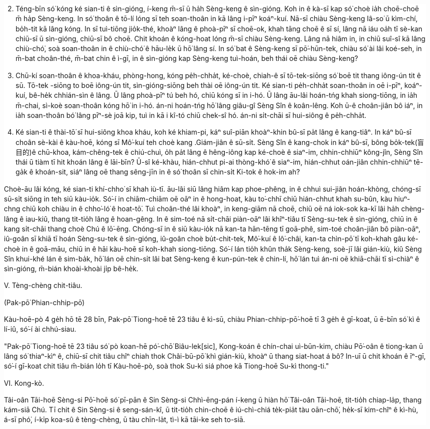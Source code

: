 2. Téng-bīn só͘ kóng ké sian-ti ê sìn-gióng, í-keng m̄-sī ū ha̍h Sèng-keng ê sìn-gióng. Koh in ê kà-sī kap só͘ choè ia̍h choē-choē m̄ ha̍p Sèng-keng. In só͘ thoân ê tō-lí lóng sī teh soan-thoân in kā lâng i-pīⁿ koáⁿ-kuí. Nā-sī chiàu Sèng-keng Iâ-so͘ ū kìm-chí, bo̍h-tit kā lâng kóng. In sī tuì-tiōng jio̍k-thé, khoàⁿ lâng ê phoà-pīⁿ sī choē-ok, khah tāng choē ê sī sí, lâng nā iáu oa̍h tī sè-kan chiū-sī ū sìn-gióng, chiū-sī bô choē. Chit khoán ê kóng-hoat lóng m̄-sī chiàu Sèng-keng. Lâng nā hiâm in, in chiū suî-sî kā lâng chiù-chó͘, soà soan-thoân in ê chiù-chó͘ ê hāu-le̍k ū hō͘ lâng sí. In só͘ bat ê Sèng-keng sī pō͘-hūn-tek, chiàu só͘ ài lâi koé-seh, in m̄-bat choân-thé, m̄-bat chin ê ì-gī, in ê sìn-gióng kap Sèng-keng tuì-hoán, beh thái oē chiàu Sèng-keng?

3. Chū-kí soan-thoân ê khoa-kháu, phòng-hong, kóng pe̍h-chha̍t, ké-choè, chiah-ê sī tō-tek-siōng só͘ boē tit thang iông-ún tit ê sū. Tō-tek -siōng to boē iông-ún tit, sìn-gióng-siōng beh thài oē iông-ún tit. Ké sian-ti pe̍h-chha̍t soan-thoân in oē i-pīⁿ, koáⁿ-kuí, bê-he̍k chhián-sìn ê lâng. Ū lâng phoà-pīⁿ tú beh hó, chiū kóng sī in i-hó. Ū lâng āu-lâi hoán-tńg khah siong-tiōng, in ia̍h m̄-chai, sì-koè soan-thoân kóng hō͘ in i-hó. án-ni hoán-tńg hō͘ lâng giâu-gî Sèng Sîn ê koân-lêng. Koh ū-ê choân-jiân bô iáⁿ, in ia̍h soan-thoân bó͘ lâng pīⁿ-sè joā kip, tuì in kā i kî-tó chiū chek-sî hó. án-ni si̍t-chāi sī hui-siông ê pe̍h-chha̍t.

4. Ké sian-ti ê thài-tō͘ sī hui-siông khoa kháu, koh ké khiam-pi, káⁿ suî-piān khoàⁿ-khin bû-sī pa̍t lâng ê kang-tiâⁿ. In káⁿ bû-sī choân sè-kài ê kàu-hoē, kóng sī Mô͘-kuí teh choè kang .Giám-jiân ê sū-si̍t. Sèng Sîn ê kang-chok in káⁿ bû-sī, bông bo̍k-tek(盲目的)ê chū-khoa, kám-chêng-tek ê chiú-chuì, o̍h pa̍t lâng ê hêng-iông kap ké-choè ê siaⁿ-im, chhin-chhiūⁿ kông-jîn, Sèng Sîn thái ū tiàm tī hit khoán lâng ê lāi-bīn? Ū-sî ké-khàu, hián-chhut pi-ai thòng-khó͘ ê siaⁿ-im, hián-chhut oán-jiân chhin-chhiūⁿ tē-ga̍k ê khoán-sit, siáⁿ lâng oē thang sêng-jīn in ê só͘ thoân sī chin-si̍t Ki-tok ê hok-im ah?

Choè-āu lâi kóng, ké sian-ti khí-chho͘ sī khah iù-tī. āu-lâi siū lâng hiâm kap phoe-phêng, in ê chhuì sui-jiân hoán-khòng, chóng-sī sū-si̍t siōng in teh siū kàu-io̍k. Só͘-í in chiām-chiām oē oāⁿ in ê hong-hoat, kàu to͘-chhī chiū hián-chhut khah su-bûn, kàu hiuⁿ-chng chiū koh chiàu in ê chho͘-ló͘ ê hoat-tō͘. Tuì choân-thé lâi khoàⁿ, in keng-giām nā choē, chiū oē ná iok-sok ka-kī lâi ha̍h chèng-lâng ê iau-kiû, thang tit-tio̍h lâng ê hoan-gêng. In ê sim-toé nā si̍t-chāi piàn-oāⁿ lâi khîⁿ-tiâu tī Sèng-su-tek ê sìn-gióng, chiū in ê kang si̍t-chāi thang choè Chú ê lō͘-ēng. Chóng-sī in ê siū kàu-io̍k nā kan-ta hān-tēng tī goā-phê, sim-toé choân-jiân bô piàn-oāⁿ, iû-goân sī khiā tī hoán Sèng-su-tek ê sìn-gióng, iû-goân choè bu̍t-chit-tek, Mô͘-kuí ê lô͘-châi, kan-ta chìn-pō͘ tī koh-khah gâu ké-choè in ê goā-māu, chiū in ê hāi kàu-hoē sī koh-khah siong-tiōng. Só͘-í lán tio̍h khûn tha̍k Sèng-keng, soè-jī lâi gián-kiù, kiû Sèng Sîn khui-khé lán ê sim-ba̍k, hō͘ lán oē chin-si̍t lâi bat Sèng-keng ê kun-pún-tek ê chin-lí, hō͘ lán tuì án-ni oē khiā-chāi tī sì-chiàⁿ ê sìn-gióng, m̄-bián khoài-khoài ji̍p bê-he̍k.

V. Tèng-chèng chit-tiâu.

(Pak-pō͘ Phian-chhip-pō͘)

Kàu-hoē-pò 4 ge̍h hō tē 28 bīn, Pak-pō͘ Tiong-hoē tē 23 tiâu ê kì-sū, chiàu Phian-chhip-pō͘-hoē tī 3 ge̍h ê gī-koat, ū ē-bīn só͘ kì ê lí-iû, só͘-í ài chhú-siau.

"Pak-pō͘ Tiong-hoē tē 23 tiâu só͘ pò koan-hē pó͘-chō͘ Biâu-lek[sic], Kong-koán ê chín-chai uì-būn-kim, chiàu Pō͘-oân ê tiong-kan ū lâng só͘ thiaⁿ-kìⁿ ê, chiū-sī chit tiâu chîⁿ chiah thok Châi-bū-pō͘ khì gián-kiù, khoàⁿ ū thang siat-hoat á bô? In-uī ū chit khoán ê īⁿ-gī, só͘-í gī-koat chit tiâu m̄-bián lo̍h tī Kàu-hoē-pò, soà thok Su-kì siá phoe kā Tiong-hoē Su-kì thong-ti."

VI. Kong-kò.

Tâi-oân Tāi-hoē Sèng-si Pō͘-hoē só͘ pī-pān ê Sin Sèng-si Chhì-ēng-pán í-keng ū hiàn hō͘ Tâi-oân Tāi-hoē, tit-tio̍h chiap-la̍p, thang kám-siā Chú. Tī chit ê Sin Sèng-si ê seng-sán-kî, ū tit-tio̍h chin-choē ê iú-chì-chiá te̍k-pia̍t tàu oān-chō͘, he̍k-sī kim-chîⁿ ê kì-hù, á-sī phó͘, í-ki̍p koa-sû ê tèng-chèng, ū tàu chīn-la̍t, tì-ì kā tāi-ke seh to-siā.
